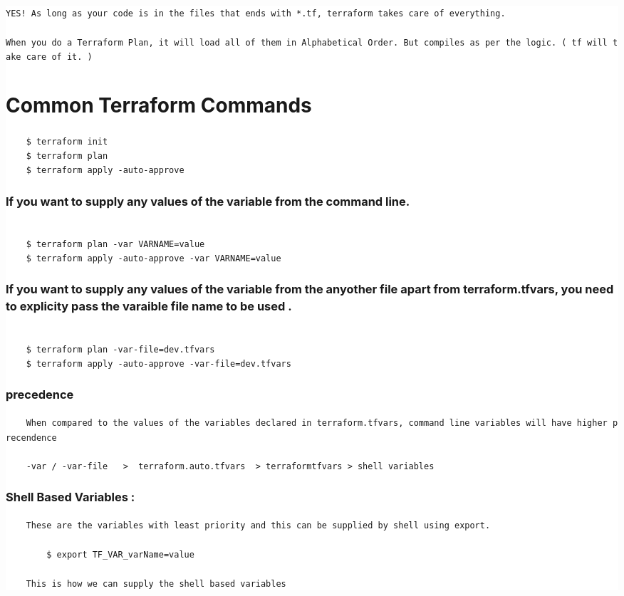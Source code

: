 ```
YES! As long as your code is in the files that ends with *.tf, terraform takes care of everything.

When you do a Terraform Plan, it will load all of them in Alphabetical Order. But compiles as per the logic. ( tf will take care of it. )

```


# Common Terraform Commands 

```
    $ terraform init 
    $ terraform plan
    $ terraform apply -auto-approve 

```

### If you want to supply any values of the variable from the command line. 
```

    $ terraform plan -var VARNAME=value
    $ terraform apply -auto-approve -var VARNAME=value

```

### If you want to supply any values of the variable from the anyother file apart from terraform.tfvars, you need to explicity pass the varaible file name to be used . 
```

    $ terraform plan -var-file=dev.tfvars
    $ terraform apply -auto-approve -var-file=dev.tfvars

``` 


### precedence 

```
    When compared to the values of the variables declared in terraform.tfvars, command line variables will have higher precendence

    -var / -var-file   >  terraform.auto.tfvars  > terraformtfvars > shell variables
```


### Shell Based Variables :

```
    These are the variables with least priority and this can be supplied by shell using export.

        $ export TF_VAR_varName=value 
    
    This is how we can supply the shell based variables
```
